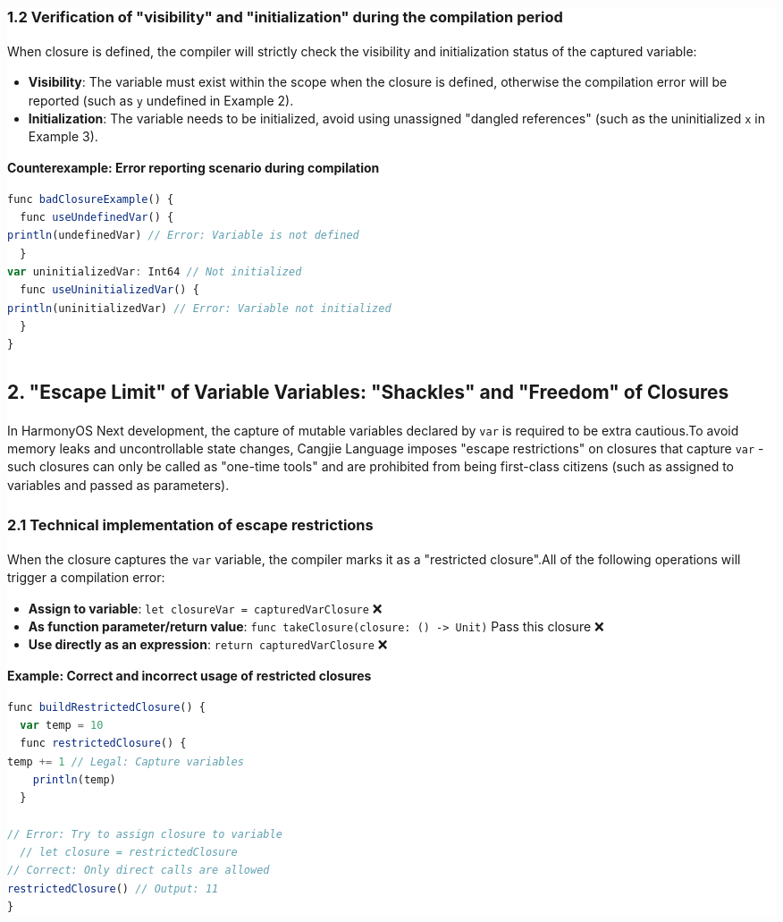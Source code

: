 ### 1.2 Verification of "visibility" and "initialization" during the compilation period
When closure is defined, the compiler will strictly check the visibility and initialization status of the captured variable:
- **Visibility**: The variable must exist within the scope when the closure is defined, otherwise the compilation error will be reported (such as `y` undefined in Example 2).
- **Initialization**: The variable needs to be initialized, avoid using unassigned "dangled references" (such as the uninitialized `x` in Example 3).

**Counterexample: Error reporting scenario during compilation**
```typescript
func badClosureExample() {
  func useUndefinedVar() {
println(undefinedVar) // Error: Variable is not defined
  }
var uninitializedVar: Int64 // Not initialized
  func useUninitializedVar() {
println(uninitializedVar) // Error: Variable not initialized
  }
}
```


## 2. "Escape Limit" of Variable Variables: "Shackles" and "Freedom" of Closures

In HarmonyOS Next development, the capture of mutable variables declared by `var` is required to be extra cautious.To avoid memory leaks and uncontrollable state changes, Cangjie Language imposes "escape restrictions" on closures that capture `var` - such closures can only be called as "one-time tools" and are prohibited from being first-class citizens (such as assigned to variables and passed as parameters).

### 2.1 Technical implementation of escape restrictions
When the closure captures the `var` variable, the compiler marks it as a "restricted closure".All of the following operations will trigger a compilation error:
- **Assign to variable**: `let closureVar = capturedVarClosure` ❌
- **As function parameter/return value**: `func takeClosure(closure: () -> Unit)` Pass this closure ❌
- **Use directly as an expression**: `return capturedVarClosure` ❌

**Example: Correct and incorrect usage of restricted closures**
```typescript
func buildRestrictedClosure() {
  var temp = 10
  func restrictedClosure() {
temp += 1 // Legal: Capture variables
    println(temp)
  }
  
// Error: Try to assign closure to variable
  // let closure = restrictedClosure  
// Correct: Only direct calls are allowed
restrictedClosure() // Output: 11
}
```
